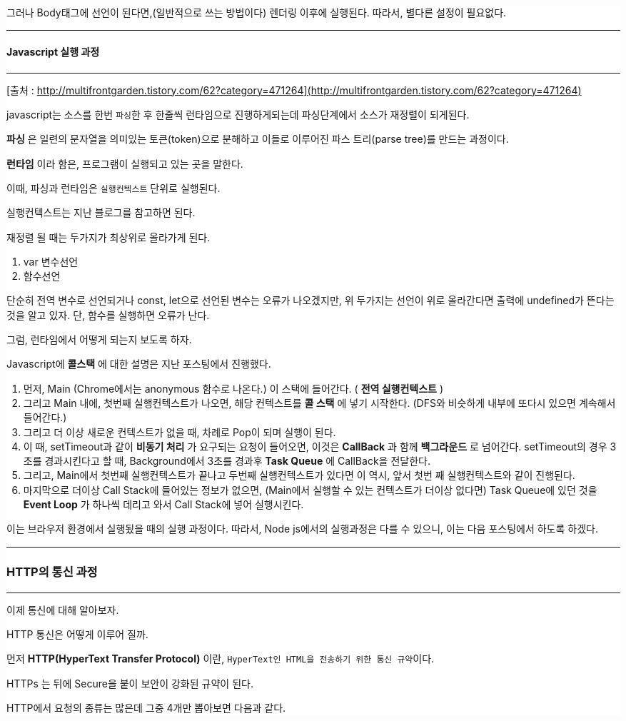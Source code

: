 그러나 Body태그에 선언이 된다면,(일반적으로 쓰는 방법이다) 렌더링 이후에 실행된다.
따라서, 별다른 설정이 필요없다.

---

#### Javascript 실행 과정

---

[출처 : http://multifrontgarden.tistory.com/62?category=471264](http://multifrontgarden.tistory.com/62?category=471264)

javascript는 소스를 한번 `파싱`한 후 한줄씩 런타임으로 진행하게되는데 파싱단계에서 소스가 재정렬이 되게된다.

**파싱** 은 일련의 문자열을 의미있는 토큰(token)으로 분해하고 이들로 이루어진 파스 트리(parse tree)를 만드는 과정이다.

**런타임** 이라 함은, 프로그램이 실행되고 있는 곳을 말한다.

이때, 파싱과 런타임은 `실행컨텍스트` 단위로 실행된다.

실행컨텍스트는 지난 블로그를 참고하면 된다.

재정렬 될 때는 두가지가 최상위로 올라가게 된다.

1. var 변수선언
2. 함수선언

단순히 전역 변수로 선언되거나 const, let으로 선언된 변수는 오류가 나오겠지만, 위 두가지는 선언이 위로 올라간다면 출력에 undefined가 뜬다는 것을 알고 있자.
단, 함수를 실행하면 오류가 난다.

그럼, 런타임에서 어떻게 되는지 보도록 하자.

Javascript에 **콜스택** 에 대한 설명은 지난 포스팅에서 진행했다.

1. 먼저, Main (Chrome에서는 anonymous 함수로 나온다.) 이 스택에 들어간다. ( **전역 실행컨텍스트** )
2. 그리고 Main 내에, 첫번째 실행컨텍스트가 나오면, 해당 컨텍스트를 **콜 스택** 에 넣기 시작한다. (DFS와 비슷하게 내부에 또다시 있으면 계속해서 들어간다.)
3. 그리고 더 이상 새로운 컨텍스트가 없을 때, 차례로 Pop이 되며 실행이 된다.
4. 이 때, setTimeout과 같이 **비동기 처리** 가 요구되는 요청이 들어오면, 이것은 **CallBack** 과 함께 **백그라운드** 로 넘어간다. setTimeout의 경우 3초를 경과시킨다고 할 때, Background에서 3초를 경과후 **Task Queue** 에 CallBack을 전달한다.
5. 그리고, Main에서 첫번째 실행컨텍스트가 끝나고 두번째 실행컨텍스트가 있다면 이 역시, 앞서 첫번 째 실행컨텍스트와 같이 진행된다.
6. 마지막으로 더이상 Call Stack에 들어있는 정보가 없으면, (Main에서 실행할 수 있는 컨텍스트가 더이상 없다면) Task Queue에 있던 것을 **Event Loop** 가 하나씩 데리고 와서 Call Stack에 넣어 실행시킨다.

이는 브라우저 환경에서 실행됬을 때의 실행 과정이다. 따라서, Node js에서의 실행과정은 다를 수 있으니, 이는 다음 포스팅에서 하도록 하겠다.

---

### HTTP의 통신 과정

---

이제 통신에 대해 알아보자.

HTTP 통신은 어떻게 이루어 질까.

먼저 **HTTP(HyperText Transfer Protocol)** 이란, `HyperText인 HTML을 전송하기 위한 통신 규약`이다.

HTTPs 는 뒤에 Secure을 붙이 보안이 강화된 규약이 된다.

HTTP에서 요청의 종류는 많은데 그중 4개만 뽑아보면 다음과 같다.
